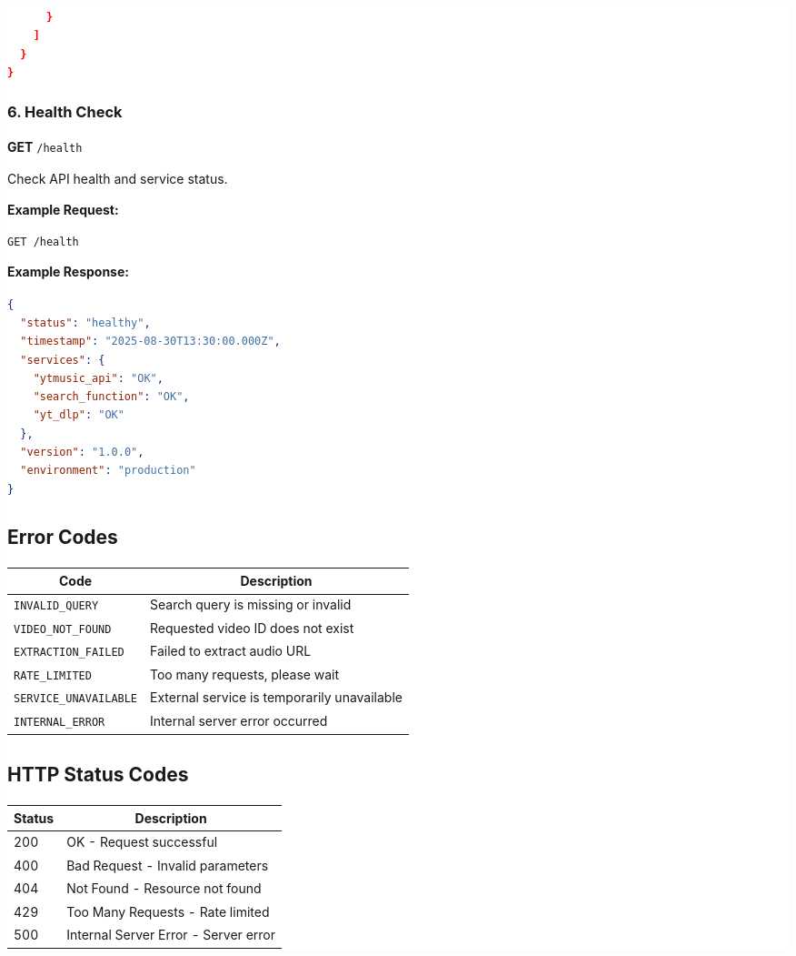 ```json
      }
    ]
  }
}
```

### 6. Health Check
**GET** `/health`

Check API health and service status.

**Example Request:**
```http
GET /health
```

**Example Response:**
```json
{
  "status": "healthy",
  "timestamp": "2025-08-30T13:30:00.000Z",
  "services": {
    "ytmusic_api": "OK",
    "search_function": "OK",
    "yt_dlp": "OK"
  },
  "version": "1.0.0",
  "environment": "production"
}
```

## Error Codes

| Code | Description |
|------|-------------|
| `INVALID_QUERY` | Search query is missing or invalid |
| `VIDEO_NOT_FOUND` | Requested video ID does not exist |
| `EXTRACTION_FAILED` | Failed to extract audio URL |
| `RATE_LIMITED` | Too many requests, please wait |
| `SERVICE_UNAVAILABLE` | External service is temporarily unavailable |
| `INTERNAL_ERROR` | Internal server error occurred |

## HTTP Status Codes

| Status | Description |
|--------|-------------|
| 200 | OK - Request successful |
| 400 | Bad Request - Invalid parameters |
| 404 | Not Found - Resource not found |
| 429 | Too Many Requests - Rate limited |
| 500 | Internal Server Error - Server error |
